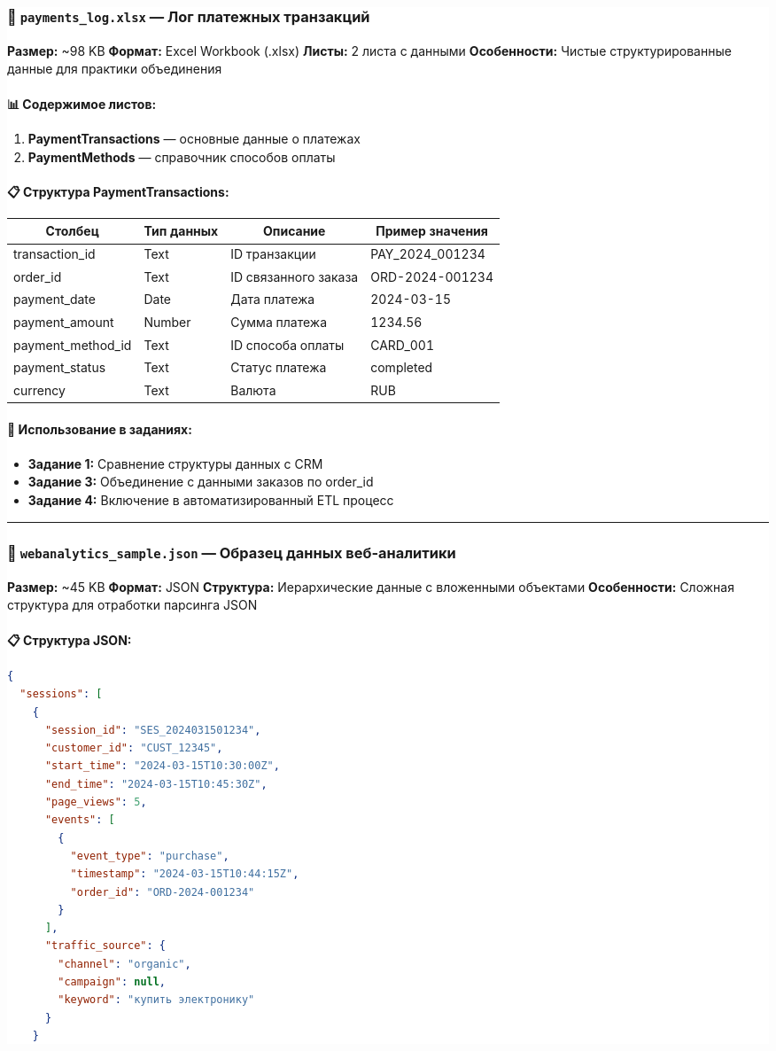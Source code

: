 
### 📄 `payments_log.xlsx` — Лог платежных транзакций
**Размер:** ~98 KB
**Формат:** Excel Workbook (.xlsx)
**Листы:** 2 листа с данными
**Особенности:** Чистые структурированные данные для практики объединения

#### 📊 Содержимое листов:
1. **PaymentTransactions** — основные данные о платежах
2. **PaymentMethods** — справочник способов оплаты

#### 📋 Структура PaymentTransactions:
| Столбец | Тип данных | Описание | Пример значения |
|---------|------------|----------|-----------------|
| transaction_id | Text | ID транзакции | PAY_2024_001234 |
| order_id | Text | ID связанного заказа | ORD-2024-001234 |
| payment_date | Date | Дата платежа | 2024-03-15 |
| payment_amount | Number | Сумма платежа | 1234.56 |
| payment_method_id | Text | ID способа оплаты | CARD_001 |
| payment_status | Text | Статус платежа | completed |
| currency | Text | Валюта | RUB |

#### 🎯 Использование в заданиях:
- **Задание 1:** Сравнение структуры данных с CRM
- **Задание 3:** Объединение с данными заказов по order_id
- **Задание 4:** Включение в автоматизированный ETL процесс

---

### 📄 `webanalytics_sample.json` — Образец данных веб-аналитики
**Размер:** ~45 KB
**Формат:** JSON
**Структура:** Иерархические данные с вложенными объектами
**Особенности:** Сложная структура для отработки парсинга JSON

#### 📋 Структура JSON:
```json
{
  "sessions": [
    {
      "session_id": "SES_2024031501234",
      "customer_id": "CUST_12345",
      "start_time": "2024-03-15T10:30:00Z",
      "end_time": "2024-03-15T10:45:30Z",
      "page_views": 5,
      "events": [
        {
          "event_type": "purchase",
          "timestamp": "2024-03-15T10:44:15Z",
          "order_id": "ORD-2024-001234"
        }
      ],
      "traffic_source": {
        "channel": "organic",
        "campaign": null,
        "keyword": "купить электронику"
      }
    }
```